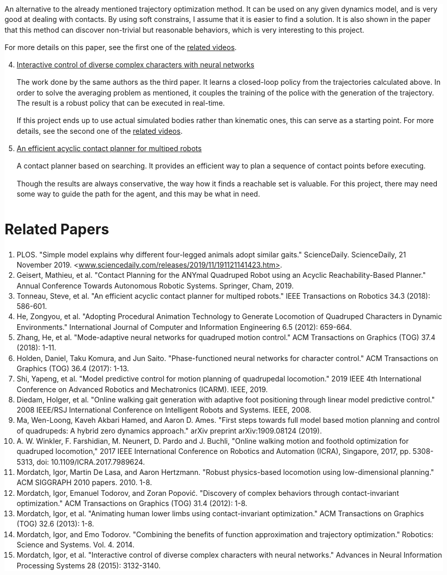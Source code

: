    An alternative to the already mentioned trajectory optimization method.
   It can be used on any given dynamics model, and is very good at dealing with contacts.
   By using soft constrains, I assume that it is easier to find a solution.
   It is also shown in the paper that this method can discover non-trivial but reasonable behaviors, which is very interesting to this project.

   For more details on this paper, see the first one of the [related videos](#related-videos).

4. [Interactive control of diverse complex characters with neural networks](https://dl.acm.org/doi/10.5555/2969442.2969589)
   
   The work done by the same authors as the third paper.
   It learns a closed-loop policy from the trajectories calculated above.
   In order to solve the averaging problem as mentioned, it couples the training of the police with the generation of the trajectory.
   The result is a robust policy that can be executed in real-time.

   If this project ends up to use actual simulated bodies rather than kinematic ones, this can serve as a starting point.
   For more details, see the second one of the [related videos](#related-videos).

5. [An efficient acyclic contact planner for multiped robots](https://ieeexplore.ieee.org/document/8341955)
   
   A contact planner based on searching.
   It provides an efficient way to plan a sequence of contact points before executing.

   Though the results are always conservative, the way how it finds a reachable set is valuable.
   For this project, there may need some way to guide the path for the agent, and this may be what in need.

# Related Papers
1. PLOS. "Simple model explains why different four-legged animals adopt similar gaits." ScienceDaily. ScienceDaily, 21 November 2019. <www.sciencedaily.com/releases/2019/11/191121141423.htm>.
2. Geisert, Mathieu, et al. "Contact Planning for the ANYmal Quadruped Robot using an Acyclic Reachability-Based Planner." Annual Conference Towards Autonomous Robotic Systems. Springer, Cham, 2019.
3. Tonneau, Steve, et al. "An efficient acyclic contact planner for multiped robots." IEEE Transactions on Robotics 34.3 (2018): 586-601.
4. He, Zongyou, et al. "Adopting Procedural Animation Technology to Generate Locomotion of Quadruped Characters in Dynamic Environments." International Journal of Computer and Information Engineering 6.5 (2012): 659-664.
5. Zhang, He, et al. "Mode-adaptive neural networks for quadruped motion control." ACM Transactions on Graphics (TOG) 37.4 (2018): 1-11.
6. Holden, Daniel, Taku Komura, and Jun Saito. "Phase-functioned neural networks for character control." ACM Transactions on Graphics (TOG) 36.4 (2017): 1-13.
7. Shi, Yapeng, et al. "Model predictive control for motion planning of quadrupedal locomotion." 2019 IEEE 4th International Conference on Advanced Robotics and Mechatronics (ICARM). IEEE, 2019.
8. Diedam, Holger, et al. "Online walking gait generation with adaptive foot positioning through linear model predictive control." 2008 IEEE/RSJ International Conference on Intelligent Robots and Systems. IEEE, 2008.
9. Ma, Wen-Loong, Kaveh Akbari Hamed, and Aaron D. Ames. "First steps towards full model based motion planning and control of quadrupeds: A hybrid zero dynamics approach." arXiv preprint arXiv:1909.08124 (2019).
10. A. W. Winkler, F. Farshidian, M. Neunert, D. Pardo and J. Buchli, "Online walking motion and foothold optimization for quadruped locomotion," 2017 IEEE International Conference on Robotics and Automation (ICRA), Singapore, 2017, pp. 5308-5313, doi: 10.1109/ICRA.2017.7989624.
11. Mordatch, Igor, Martin De Lasa, and Aaron Hertzmann. "Robust physics-based locomotion using low-dimensional planning." ACM SIGGRAPH 2010 papers. 2010. 1-8.
12. Mordatch, Igor, Emanuel Todorov, and Zoran Popović. "Discovery of complex behaviors through contact-invariant optimization." ACM Transactions on Graphics (TOG) 31.4 (2012): 1-8.
13. Mordatch, Igor, et al. "Animating human lower limbs using contact-invariant optimization." ACM Transactions on Graphics (TOG) 32.6 (2013): 1-8.
14. Mordatch, Igor, and Emo Todorov. "Combining the benefits of function approximation and trajectory optimization." Robotics: Science and Systems. Vol. 4. 2014.
15. Mordatch, Igor, et al. "Interactive control of diverse complex characters with neural networks." Advances in Neural Information Processing Systems 28 (2015): 3132-3140.